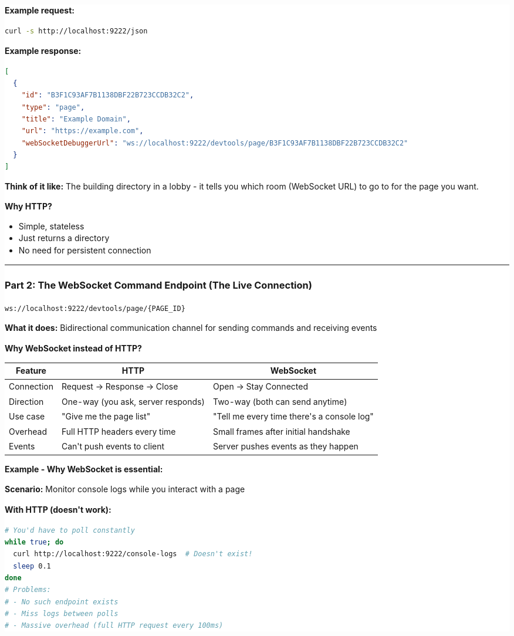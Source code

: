**Example request:**
```bash
curl -s http://localhost:9222/json
```

**Example response:**
```json
[
  {
    "id": "B3F1C93AF7B1138DBF22B723CCDB32C2",
    "type": "page",
    "title": "Example Domain",
    "url": "https://example.com",
    "webSocketDebuggerUrl": "ws://localhost:9222/devtools/page/B3F1C93AF7B1138DBF22B723CCDB32C2"
  }
]
```

**Think of it like:** The building directory in a lobby - it tells you which room (WebSocket URL) to go to for the page you want.

**Why HTTP?**
- Simple, stateless
- Just returns a directory
- No need for persistent connection

---

### Part 2: The WebSocket Command Endpoint (The Live Connection)

```
ws://localhost:9222/devtools/page/{PAGE_ID}
```

**What it does:** Bidirectional communication channel for sending commands and receiving events

**Why WebSocket instead of HTTP?**

| Feature | HTTP | WebSocket |
|---------|------|-----------|
| Connection | Request → Response → Close | Open → Stay Connected |
| Direction | One-way (you ask, server responds) | Two-way (both can send anytime) |
| Use case | "Give me the page list" | "Tell me every time there's a console log" |
| Overhead | Full HTTP headers every time | Small frames after initial handshake |
| Events | Can't push events to client | Server pushes events as they happen |

**Example - Why WebSocket is essential:**

**Scenario:** Monitor console logs while you interact with a page

**With HTTP (doesn't work):**
```bash
# You'd have to poll constantly
while true; do
  curl http://localhost:9222/console-logs  # Doesn't exist!
  sleep 0.1
done
# Problems:
# - No such endpoint exists
# - Miss logs between polls
# - Massive overhead (full HTTP request every 100ms)
```
